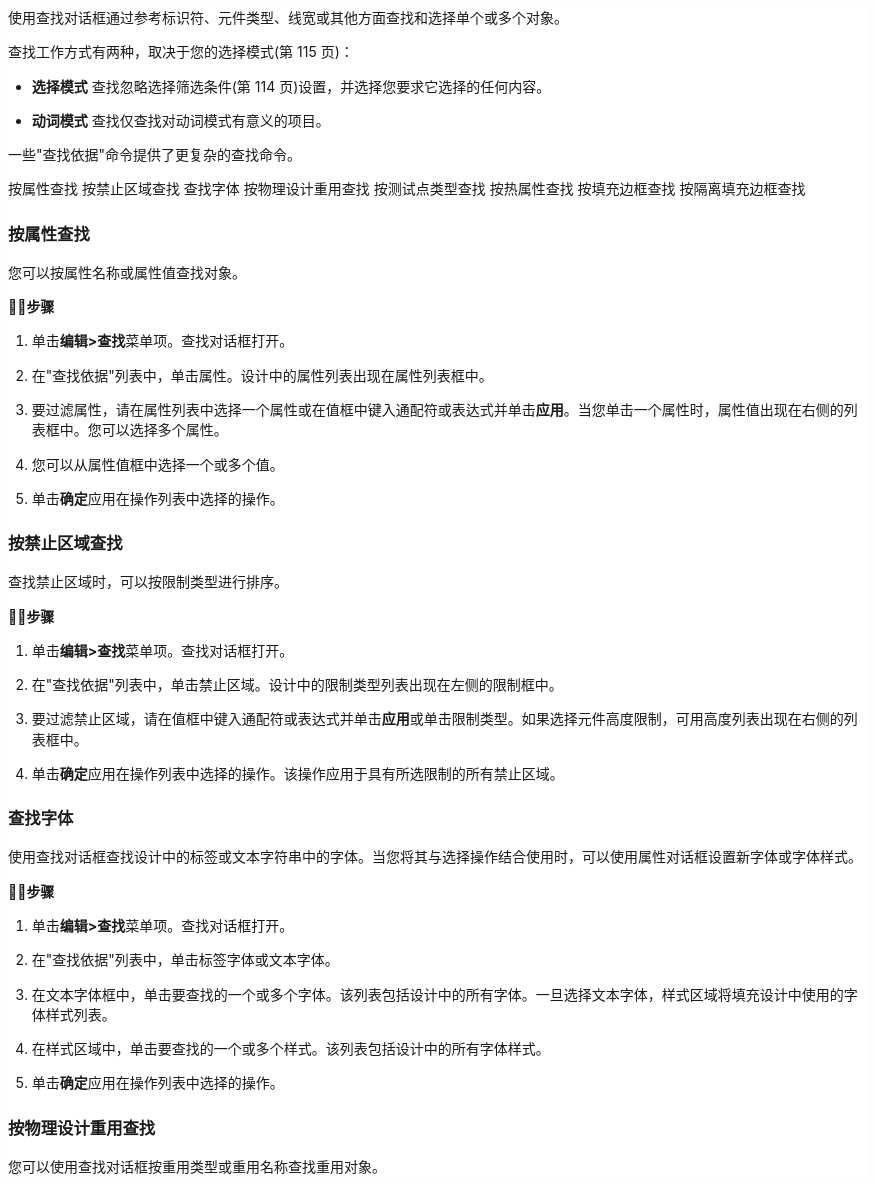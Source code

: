 使用查找对话框通过参考标识符、元件类型、线宽或其他方面查找和选择单个或多个对象。

查找工作方式有两种，取决于您的选择模式(第 115 页)：

- **选择模式** 查找忽略选择筛选条件(第 114 页)设置，并选择您要求它选择的任何内容。

- **动词模式** 查找仅查找对动词模式有意义的项目。

一些"查找依据"命令提供了更复杂的查找命令。

按属性查找 按禁止区域查找 查找字体 按物理设计重用查找 按测试点类型查找 按热属性查找 按填充边框查找 按隔离填充边框查找

### 按属性查找

您可以按属性名称或属性值查找对象。

🏃‍♂️‍**步骤**

1. 单击**编辑>查找**菜单项。查找对话框打开。

2. 在"查找依据"列表中，单击属性。设计中的属性列表出现在属性列表框中。

3. 要过滤属性，请在属性列表中选择一个属性或在值框中键入通配符或表达式并单击**应用**。当您单击一个属性时，属性值出现在右侧的列表框中。您可以选择多个属性。

4. 您可以从属性值框中选择一个或多个值。

5. 单击**确定**应用在操作列表中选择的操作。

### 按禁止区域查找

查找禁止区域时，可以按限制类型进行排序。

🏃‍♂️‍**步骤**

1. 单击**编辑>查找**菜单项。查找对话框打开。

2. 在"查找依据"列表中，单击禁止区域。设计中的限制类型列表出现在左侧的限制框中。

3. 要过滤禁止区域，请在值框中键入通配符或表达式并单击**应用**或单击限制类型。如果选择元件高度限制，可用高度列表出现在右侧的列表框中。

4. 单击**确定**应用在操作列表中选择的操作。该操作应用于具有所选限制的所有禁止区域。

### 查找字体

使用查找对话框查找设计中的标签或文本字符串中的字体。当您将其与选择操作结合使用时，可以使用属性对话框设置新字体或字体样式。

🏃‍♂️‍**步骤**

1. 单击**编辑>查找**菜单项。查找对话框打开。

2. 在"查找依据"列表中，单击标签字体或文本字体。

3. 在文本字体框中，单击要查找的一个或多个字体。该列表包括设计中的所有字体。一旦选择文本字体，样式区域将填充设计中使用的字体样式列表。

4. 在样式区域中，单击要查找的一个或多个样式。该列表包括设计中的所有字体样式。

5. 单击**确定**应用在操作列表中选择的操作。

### 按物理设计重用查找

您可以使用查找对话框按重用类型或重用名称查找重用对象。
